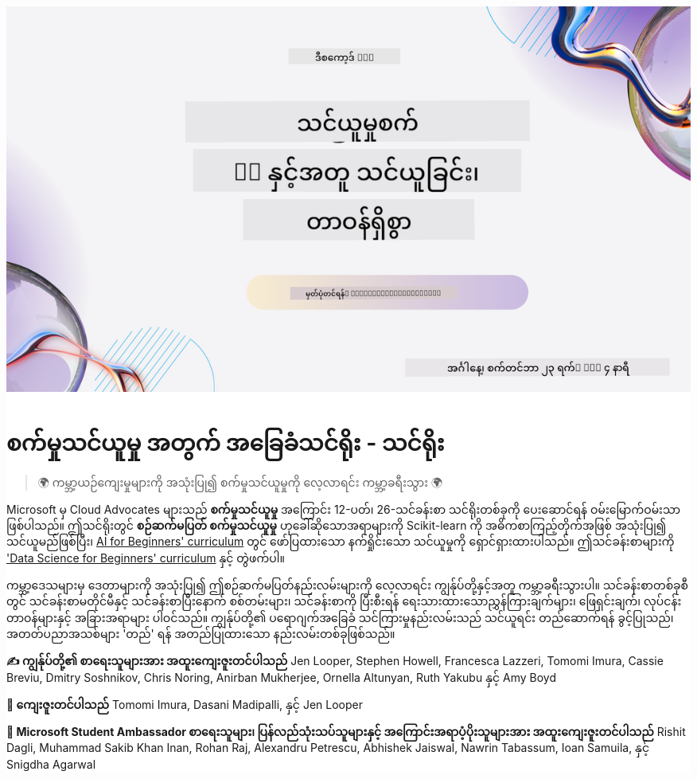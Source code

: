 ![Learn with AI series](../../translated_images/3.9b58fd8d6c373c20c588c5070c4948a826ab074426c28ceb5889641294373dfc.my.png)

# စက်မှုသင်ယူမှု အတွက် အခြေခံသင်ရိုး - သင်ရိုး

> 🌍 ကမ္ဘာ့ယဉ်ကျေးမှုများကို အသုံးပြု၍ စက်မှုသင်ယူမှုကို လေ့လာရင်း ကမ္ဘာ့ခရီးသွား 🌍

Microsoft မှ Cloud Advocates များသည် **စက်မှုသင်ယူမှု** အကြောင်း 12-ပတ်၊ 26-သင်ခန်းစာ သင်ရိုးတစ်ခုကို ပေးဆောင်ရန် ဝမ်းမြောက်ဝမ်းသာဖြစ်ပါသည်။ ဤသင်ရိုးတွင် **စဉ်ဆက်မပြတ် စက်မှုသင်ယူမှု** ဟုခေါ်ဆိုသောအရာများကို Scikit-learn ကို အဓိကစာကြည့်တိုက်အဖြစ် အသုံးပြု၍ သင်ယူမည်ဖြစ်ပြီး၊ [AI for Beginners' curriculum](https://aka.ms/ai4beginners) တွင် ဖော်ပြထားသော နက်ရှိုင်းသော သင်ယူမှုကို ရှောင်ရှားထားပါသည်။ ဤသင်ခန်းစာများကို ['Data Science for Beginners' curriculum](https://aka.ms/ds4beginners) နှင့် တွဲဖက်ပါ။

ကမ္ဘာ့ဒေသများမှ ဒေတာများကို အသုံးပြု၍ ဤစဉ်ဆက်မပြတ်နည်းလမ်းများကို လေ့လာရင်း ကျွန်ုပ်တို့နှင့်အတူ ကမ္ဘာ့ခရီးသွားပါ။ သင်ခန်းစာတစ်ခုစီတွင် သင်ခန်းစာမတိုင်မီနှင့် သင်ခန်းစာပြီးနောက် စစ်တမ်းများ၊ သင်ခန်းစာကို ပြီးစီးရန် ရေးသားထားသောညွှန်ကြားချက်များ၊ ဖြေရှင်းချက်၊ လုပ်ငန်းတာဝန်များနှင့် အခြားအရာများ ပါဝင်သည်။ ကျွန်ုပ်တို့၏ ပရောဂျက်အခြေခံ သင်ကြားမှုနည်းလမ်းသည် သင်ယူရင်း တည်ဆောက်ရန် ခွင့်ပြုသည်၊ အတတ်ပညာအသစ်များ 'တည်' ရန် အတည်ပြုထားသော နည်းလမ်းတစ်ခုဖြစ်သည်။

**✍️ ကျွန်ုပ်တို့၏ စာရေးသူများအား အထူးကျေးဇူးတင်ပါသည်** Jen Looper, Stephen Howell, Francesca Lazzeri, Tomomi Imura, Cassie Breviu, Dmitry Soshnikov, Chris Noring, Anirban Mukherjee, Ornella Altunyan, Ruth Yakubu နှင့် Amy Boyd

**🎨 ကျေးဇူးတင်ပါသည်** Tomomi Imura, Dasani Madipalli, နှင့် Jen Looper

**🙏 Microsoft Student Ambassador စာရေးသူများ၊ ပြန်လည်သုံးသပ်သူများနှင့် အကြောင်းအရာပံ့ပိုးသူများအား အထူးကျေးဇူးတင်ပါသည်** Rishit Dagli, Muhammad Sakib Khan Inan, Rohan Raj, Alexandru Petrescu, Abhishek Jaiswal, Nawrin Tabassum, Ioan Samuila, နှင့် Snigdha Agarwal
